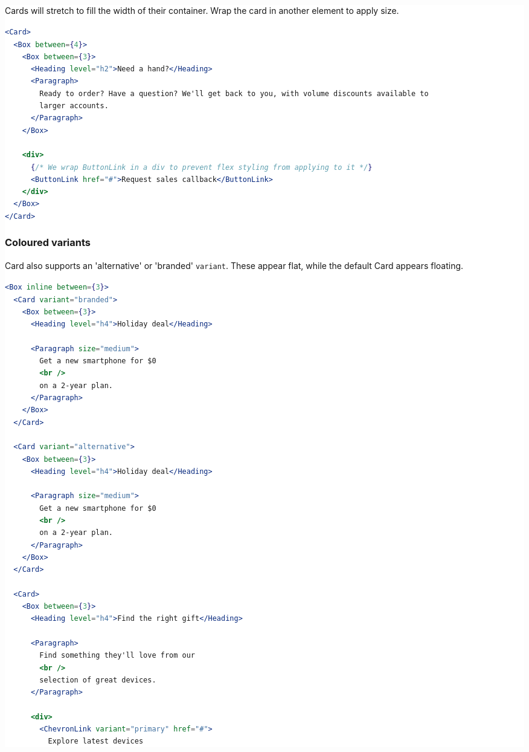 Cards will stretch to fill the width of their container. Wrap the card in another element to apply size.

```jsx
<Card>
  <Box between={4}>
    <Box between={3}>
      <Heading level="h2">Need a hand?</Heading>
      <Paragraph>
        Ready to order? Have a question? We'll get back to you, with volume discounts available to
        larger accounts.
      </Paragraph>
    </Box>

    <div>
      {/* We wrap ButtonLink in a div to prevent flex styling from applying to it */}
      <ButtonLink href="#">Request sales callback</ButtonLink>
    </div>
  </Box>
</Card>
```

### Coloured variants
Card also supports an 'alternative' or 'branded' `variant`. These appear flat, while the default Card appears floating.

```jsx
<Box inline between={3}>
  <Card variant="branded">
    <Box between={3}>
      <Heading level="h4">Holiday deal</Heading>

      <Paragraph size="medium">
        Get a new smartphone for $0
        <br />
        on a 2-year plan.
      </Paragraph>
    </Box>
  </Card>

  <Card variant="alternative">
    <Box between={3}>
      <Heading level="h4">Holiday deal</Heading>

      <Paragraph size="medium">
        Get a new smartphone for $0
        <br />
        on a 2-year plan.
      </Paragraph>
    </Box>
  </Card>

  <Card>
    <Box between={3}>
      <Heading level="h4">Find the right gift</Heading>

      <Paragraph>
        Find something they'll love from our
        <br />
        selection of great devices.
      </Paragraph>

      <div>
        <ChevronLink variant="primary" href="#">
          Explore latest devices
```